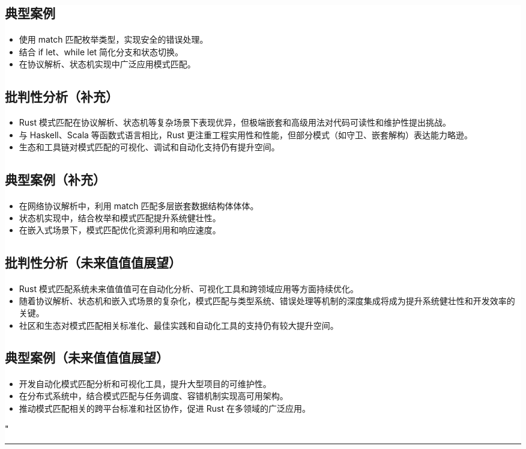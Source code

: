 ## 典型案例

- 使用 match 匹配枚举类型，实现安全的错误处理。
- 结合 if let、while let 简化分支和状态切换。
- 在协议解析、状态机实现中广泛应用模式匹配。

## 批判性分析（补充）

- Rust 模式匹配在协议解析、状态机等复杂场景下表现优异，但极端嵌套和高级用法对代码可读性和维护性提出挑战。
- 与 Haskell、Scala 等函数式语言相比，Rust 更注重工程实用性和性能，但部分模式（如守卫、嵌套解构）表达能力略逊。
- 生态和工具链对模式匹配的可视化、调试和自动化支持仍有提升空间。

## 典型案例（补充）

- 在网络协议解析中，利用 match 匹配多层嵌套数据结构体体体。
- 状态机实现中，结合枚举和模式匹配提升系统健壮性。
- 在嵌入式场景下，模式匹配优化资源利用和响应速度。

## 批判性分析（未来值值值展望）

- Rust 模式匹配系统未来值值值可在自动化分析、可视化工具和跨领域应用等方面持续优化。
- 随着协议解析、状态机和嵌入式场景的复杂化，模式匹配与类型系统、错误处理等机制的深度集成将成为提升系统健壮性和开发效率的关键。
- 社区和生态对模式匹配相关标准化、最佳实践和自动化工具的支持仍有较大提升空间。

## 典型案例（未来值值值展望）

- 开发自动化模式匹配分析和可视化工具，提升大型项目的可维护性。
- 在分布式系统中，结合模式匹配与任务调度、容错机制实现高可用架构。
- 推动模式匹配相关的跨平台标准和社区协作，促进 Rust 在多领域的广泛应用。

"

---

